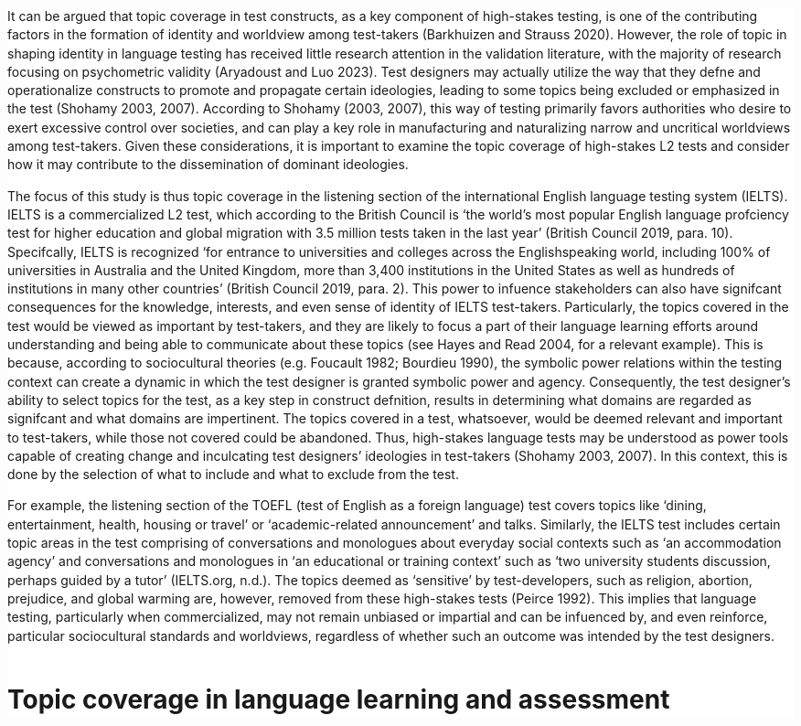 It can be argued that topic coverage in test constructs, as a key component of high-stakes testing, is one of the contributing factors in the formation of identity and worldview among test-takers (Barkhuizen and Strauss 2020). However, the role of topic in shaping identity in language testing has received little research attention in the validation literature, with the majority of research focusing on psychometric validity (Aryadoust and Luo 2023). Test designers may actually utilize the way that they defne and operationalize constructs to promote and propagate certain ideologies, leading to some topics being excluded or emphasized in the test (Shohamy 2003, 2007). According to Shohamy (2003, 2007), this way of testing primarily favors authorities who desire to exert excessive control over societies, and can play a key role in manufacturing and naturalizing narrow and uncritical worldviews among test-takers. Given these considerations, it is important to examine the topic coverage of high-stakes L2 tests and consider how it may contribute to the dissemination of dominant ideologies.

The focus of this study is thus topic coverage in the listening section of the international English language testing system (IELTS). IELTS is a commercialized L2 test, which according to the British Council is ‘the world’s most popular English language profciency test for higher education and global migration with 3.5 million tests taken in the last year’ (British Council 2019, para. 10). Specifcally, IELTS is recognized ‘for entrance to universities and colleges across the Englishspeaking world, including $1 0 0 \%$ of universities in Australia and the United Kingdom, more than 3,400 institutions in the United States as well as hundreds of institutions in many other countries’ (British Council 2019, para. 2). This power to infuence stakeholders can also have signifcant consequences for the knowledge, interests, and even sense of identity of IELTS test-takers. Particularly, the topics covered in the test would be viewed as important by test-takers, and they are likely to focus a part of their language learning efforts around understanding and being able to communicate about these topics (see Hayes and Read 2004, for a relevant example). This is because, according to sociocultural theories (e.g. Foucault 1982; Bourdieu 1990), the symbolic power relations within the testing context can create a dynamic in which the test designer is granted symbolic power and agency. Consequently, the test designer’s ability to select topics for the test, as a key step in construct defnition, results in determining what domains are regarded as signifcant and what domains are impertinent. The topics covered in a test, whatsoever, would be deemed relevant and important to test-takers, while those not covered could be abandoned. Thus, high-stakes language tests may be understood as power tools capable of creating change and inculcating test designers’ ideologies in test-takers (Shohamy 2003, 2007). In this context, this is done by the selection of what to include and what to exclude from the test.

For example, the listening section of the TOEFL (test of English as a foreign language) test covers topics like ‘dining, entertainment, health, housing or travel’ or ‘academic-related announcement’ and talks. Similarly, the IELTS test includes certain topic areas in the test comprising of conversations and monologues about everyday social contexts such as ‘an accommodation agency’ and conversations and monologues in ‘an educational or training context’ such as ‘two university students discussion, perhaps guided by a tutor’ (IELTS.org, n.d.). The topics deemed as ‘sensitive’ by test-developers, such as religion, abortion, prejudice, and global warming are, however, removed from these high-stakes tests (Peirce 1992). This implies that language testing, particularly when commercialized, may not remain unbiased or impartial and can be infuenced by, and even reinforce, particular sociocultural standards and worldviews, regardless of whether such an outcome was intended by the test designers.

# Topic coverage in language learning and assessment
